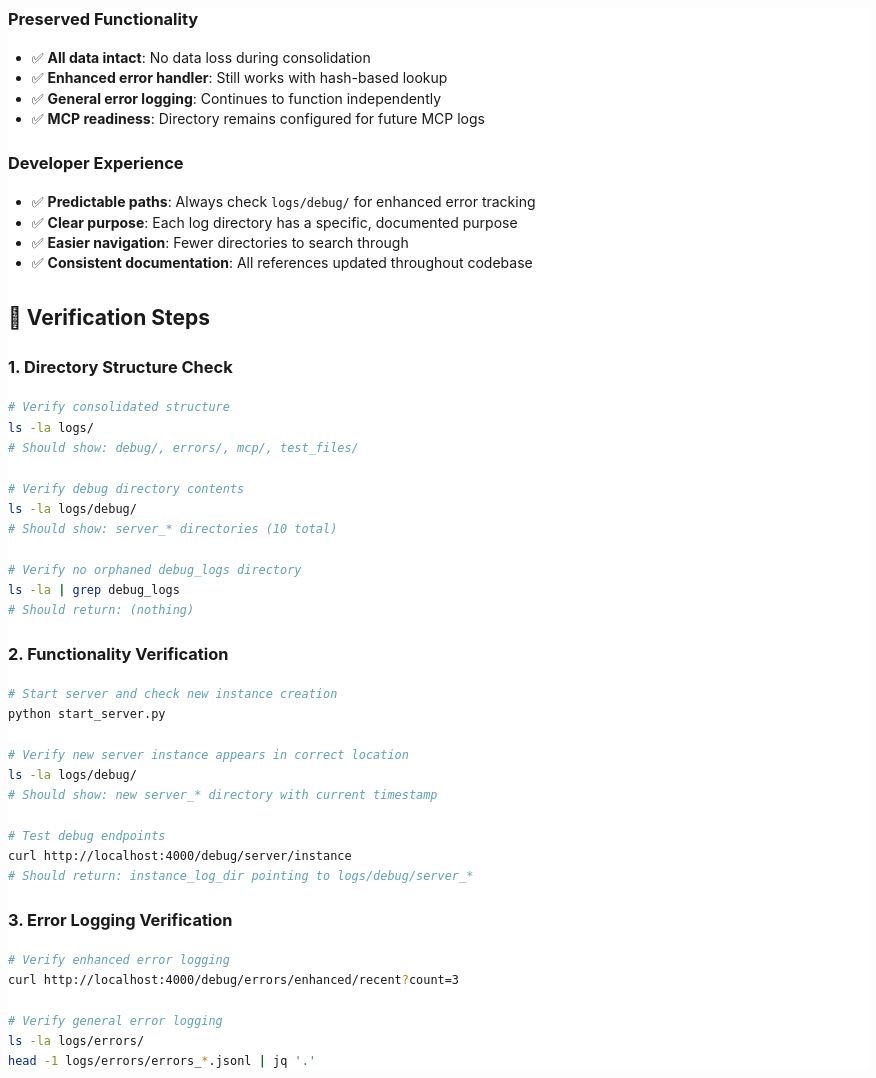 ### **Preserved Functionality**
- ✅ **All data intact**: No data loss during consolidation
- ✅ **Enhanced error handler**: Still works with hash-based lookup
- ✅ **General error logging**: Continues to function independently
- ✅ **MCP readiness**: Directory remains configured for future MCP logs

### **Developer Experience**
- ✅ **Predictable paths**: Always check `logs/debug/` for enhanced error tracking
- ✅ **Clear purpose**: Each log directory has a specific, documented purpose
- ✅ **Easier navigation**: Fewer directories to search through
- ✅ **Consistent documentation**: All references updated throughout codebase

## 🧪 **Verification Steps**

### **1. Directory Structure Check**
```bash
# Verify consolidated structure
ls -la logs/
# Should show: debug/, errors/, mcp/, test_files/

# Verify debug directory contents
ls -la logs/debug/
# Should show: server_* directories (10 total)

# Verify no orphaned debug_logs directory
ls -la | grep debug_logs
# Should return: (nothing)
```

### **2. Functionality Verification**
```bash
# Start server and check new instance creation
python start_server.py

# Verify new server instance appears in correct location
ls -la logs/debug/
# Should show: new server_* directory with current timestamp

# Test debug endpoints
curl http://localhost:4000/debug/server/instance
# Should return: instance_log_dir pointing to logs/debug/server_*
```

### **3. Error Logging Verification**
```bash
# Verify enhanced error logging
curl http://localhost:4000/debug/errors/enhanced/recent?count=3

# Verify general error logging
ls -la logs/errors/
head -1 logs/errors/errors_*.jsonl | jq '.'
```
